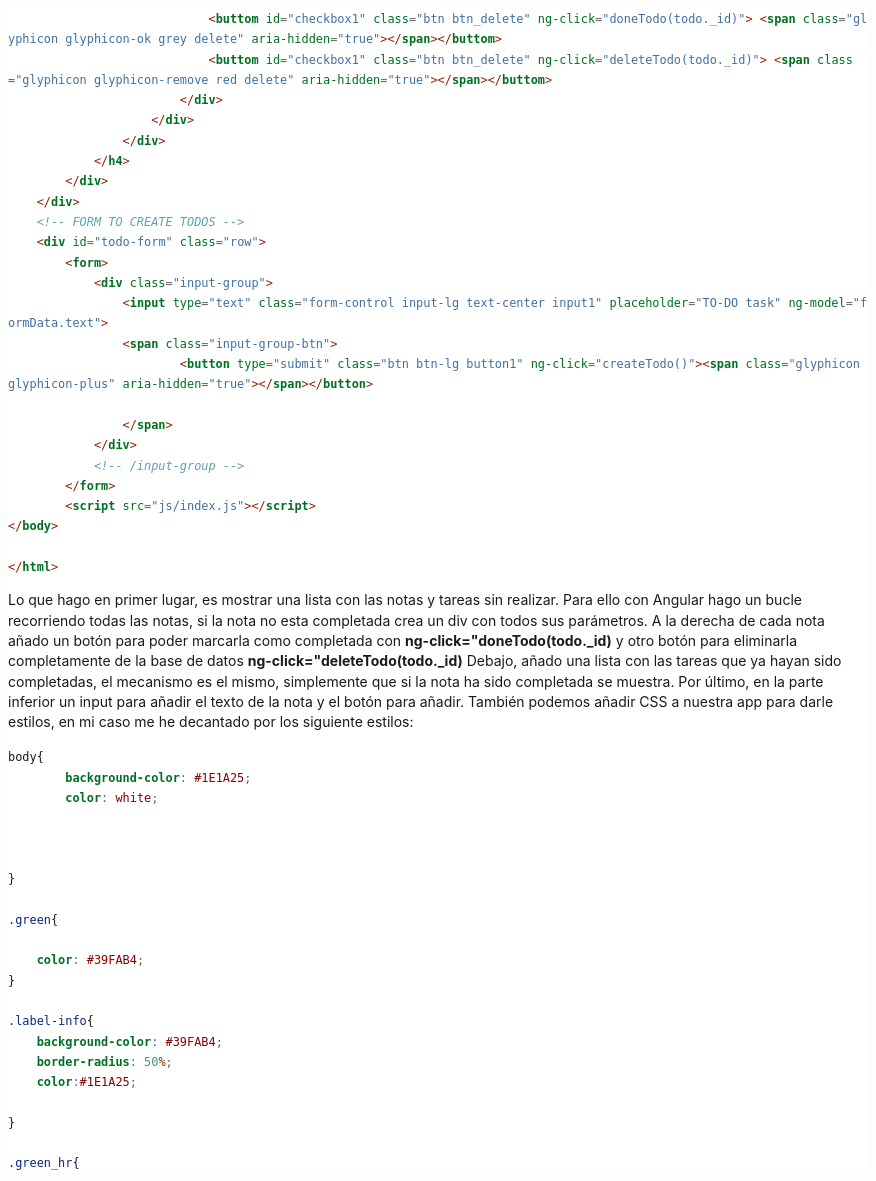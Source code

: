 ```html
                            <buttom id="checkbox1" class="btn btn_delete" ng-click="doneTodo(todo._id)"> <span class="glyphicon glyphicon-ok grey delete" aria-hidden="true"></span></buttom>
                            <buttom id="checkbox1" class="btn btn_delete" ng-click="deleteTodo(todo._id)"> <span class="glyphicon glyphicon-remove red delete" aria-hidden="true"></span></buttom>
                        </div>
                    </div>
                </div>
            </h4>
        </div>
    </div>
    <!-- FORM TO CREATE TODOS -->
    <div id="todo-form" class="row">
        <form>
            <div class="input-group">
                <input type="text" class="form-control input-lg text-center input1" placeholder="TO-DO task" ng-model="formData.text">
                <span class="input-group-btn">
                        <button type="submit" class="btn btn-lg button1" ng-click="createTodo()"><span class="glyphicon glyphicon-plus" aria-hidden="true"></span></button>
                        
                </span>
            </div>
            <!-- /input-group -->
        </form>
        <script src="js/index.js"></script>
</body>

</html>
```

Lo que hago en primer lugar, es mostrar una lista con las notas y tareas sin realizar. Para ello con Angular hago un bucle recorriendo todas las notas, si la nota no esta completada crea un div con todos sus parámetros.
A la derecha de cada nota añado un botón para poder marcarla como completada con <b>ng-click="doneTodo(todo._id)</b> y otro botón para eliminarla completamente de la base de datos <b>ng-click="deleteTodo(todo._id)</b>
Debajo, añado una lista con las tareas que ya hayan sido completadas, el mecanismo es el mismo, simplemente que si la nota ha sido completada se muestra.
Por último, en la parte inferior un input para añadir el texto de la nota y el botón para añadir. 
También podemos añadir CSS a nuestra app para darle estilos, en mi caso me he decantado por los siguiente estilos:

```css
body{
        background-color: #1E1A25;
        color: white;



}

.green{

    color: #39FAB4;
}

.label-info{
    background-color: #39FAB4;
    border-radius: 50%;
    color:#1E1A25; 
    
}

.green_hr{
```